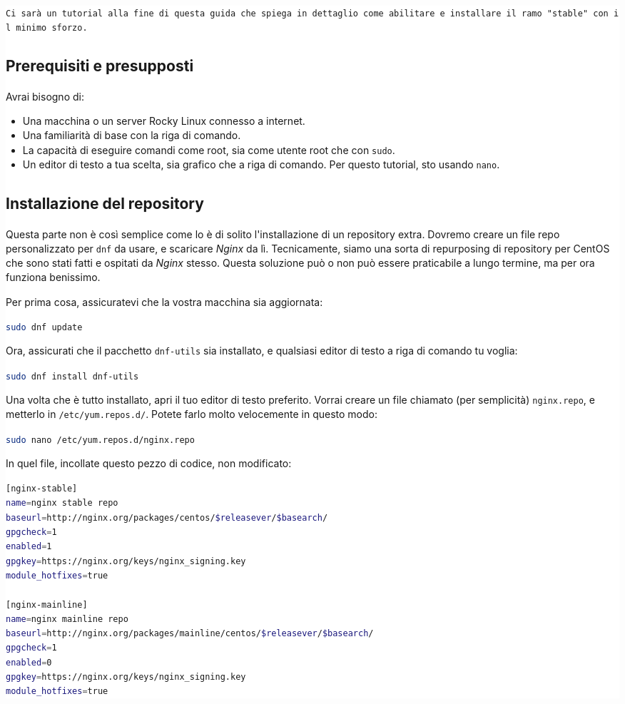     Ci sarà un tutorial alla fine di questa guida che spiega in dettaglio come abilitare e installare il ramo "stable" con il minimo sforzo.

## Prerequisiti e presupposti

Avrai bisogno di:

* Una macchina o un server Rocky Linux connesso a internet.
* Una familiarità di base con la riga di comando.
* La capacità di eseguire comandi come root, sia come utente root che con `sudo`.
* Un editor di testo a tua scelta, sia grafico che a riga di comando. Per questo tutorial, sto usando `nano`.

## Installazione del repository

Questa parte non è così semplice come lo è di solito l'installazione di un repository extra. Dovremo creare un file repo personalizzato per `dnf` da usare, e scaricare *Nginx* da lì. Tecnicamente, siamo una sorta di repurposing di repository per CentOS che sono stati fatti e ospitati da *Nginx* stesso. Questa soluzione può o non può essere praticabile a lungo termine, ma per ora funziona benissimo.

Per prima cosa, assicuratevi che la vostra macchina sia aggiornata:

```bash
sudo dnf update
```

Ora, assicurati che il pacchetto `dnf-utils` sia installato, e qualsiasi editor di testo a riga di comando tu voglia:

```bash
sudo dnf install dnf-utils
```

Una volta che è tutto installato, apri il tuo editor di testo preferito. Vorrai creare un file chiamato (per semplicità) `nginx.repo`, e metterlo in `/etc/yum.repos.d/`. Potete farlo molto velocemente in questo modo:

```bash
sudo nano /etc/yum.repos.d/nginx.repo
```

In quel file, incollate questo pezzo di codice, non modificato:

```bash
[nginx-stable]
name=nginx stable repo
baseurl=http://nginx.org/packages/centos/$releasever/$basearch/
gpgcheck=1
enabled=1
gpgkey=https://nginx.org/keys/nginx_signing.key
module_hotfixes=true

[nginx-mainline]
name=nginx mainline repo
baseurl=http://nginx.org/packages/mainline/centos/$releasever/$basearch/
gpgcheck=1
enabled=0
gpgkey=https://nginx.org/keys/nginx_signing.key
module_hotfixes=true
```
